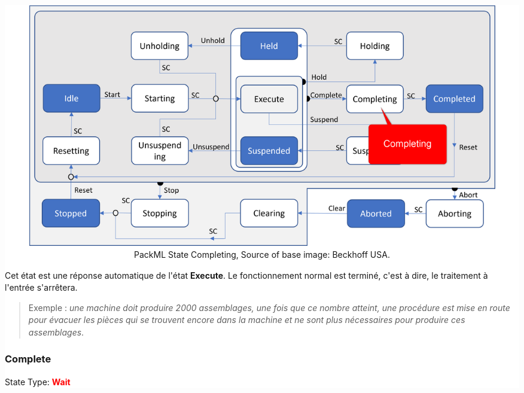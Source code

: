<div style="text-align: center;"> 
  <figure>
      <img src="./img/PackMLFullStateMachine_Completing.png"
          alt="Image of Bekhoff PackMLFullStateMachine_Completing.png">
      <figcaption>PackML State Completing, Source of base image: Beckhoff USA.</figcaption>
  </figure>
</div>

Cet état est une réponse automatique de l'état **Execute**. Le fonctionnement normal est terminé, c'est à dire, le traitement à l'entrée s'arrêtera.

> Exemple : *une machine doit produire 2000 assemblages, une fois que ce nombre atteint, une procédure est mise en route pour évacuer les pièces qui se trouvent encore dans la machine et ne sont plus nécessaires pour produire ces assemblages*.

###	Complete
State Type: <span style="color:red; font-weight:bold">Wait</span>

<div style="text-align: center;"> 
  <figure>